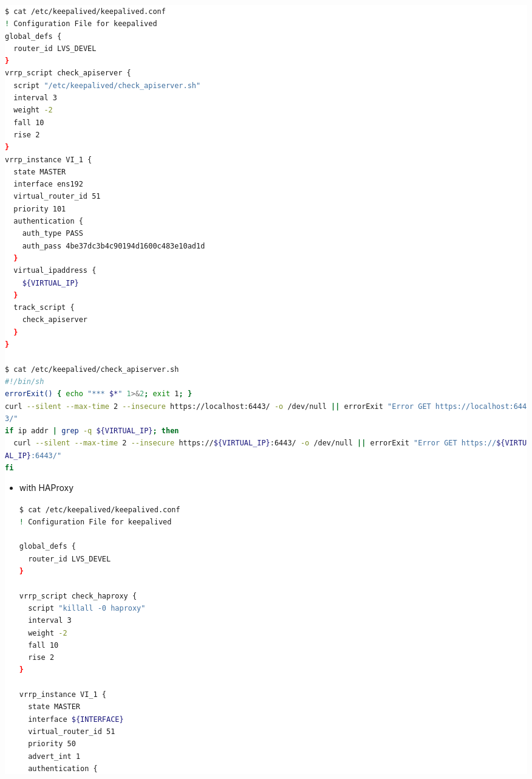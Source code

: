   ```bash
  $ cat /etc/keepalived/keepalived.conf
  ! Configuration File for keepalived
  global_defs {
    router_id LVS_DEVEL
  }
  vrrp_script check_apiserver {
    script "/etc/keepalived/check_apiserver.sh"
    interval 3
    weight -2
    fall 10
    rise 2
  }
  vrrp_instance VI_1 {
    state MASTER
    interface ens192
    virtual_router_id 51
    priority 101
    authentication {
      auth_type PASS
      auth_pass 4be37dc3b4c90194d1600c483e10ad1d
    }
    virtual_ipaddress {
      ${VIRTUAL_IP}
    }
    track_script {
      check_apiserver
    }
  }

  $ cat /etc/keepalived/check_apiserver.sh
  #!/bin/sh
  errorExit() { echo "*** $*" 1>&2; exit 1; }
  curl --silent --max-time 2 --insecure https://localhost:6443/ -o /dev/null || errorExit "Error GET https://localhost:6443/"
  if ip addr | grep -q ${VIRTUAL_IP}; then
    curl --silent --max-time 2 --insecure https://${VIRTUAL_IP}:6443/ -o /dev/null || errorExit "Error GET https://${VIRTUAL_IP}:6443/"
  fi
  ```

- with HAProxy
  ```bash
  $ cat /etc/keepalived/keepalived.conf
  ! Configuration File for keepalived

  global_defs {
    router_id LVS_DEVEL
  }

  vrrp_script check_haproxy {
    script "killall -0 haproxy"
    interval 3
    weight -2
    fall 10
    rise 2
  }

  vrrp_instance VI_1 {
    state MASTER
    interface ${INTERFACE}
    virtual_router_id 51
    priority 50
    advert_int 1
    authentication {
  ```
